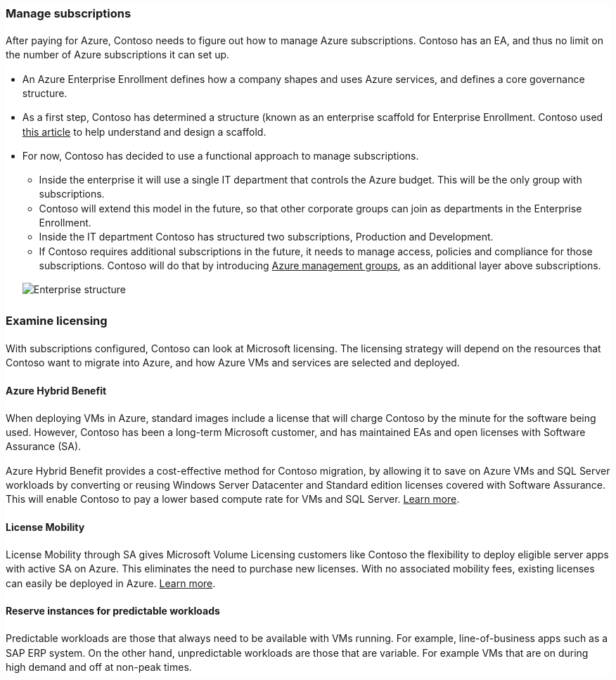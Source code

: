### Manage subscriptions

After paying for Azure, Contoso needs to figure out how to manage Azure subscriptions. Contoso has an EA, and thus no limit on the number of Azure subscriptions it can set up.

- An Azure Enterprise Enrollment defines how a company shapes and uses Azure services, and defines a core governance structure.
- As a first step, Contoso has determined a structure (known as an enterprise scaffold for Enterprise Enrollment. Contoso used [this article](https://docs.microsoft.com/azure/azure-resource-manager/resource-manager-subscription-governance) to help understand and design a scaffold.
- For now, Contoso has decided to use a functional approach to manage subscriptions.
    - Inside the enterprise it  will use a single IT department that controls the Azure budget. This will be the only group with subscriptions.
    - Contoso will extend this model in the future, so that other corporate groups can join as departments in the Enterprise Enrollment.
    - Inside the IT department Contoso has structured two subscriptions, Production and Development.
    - If Contoso requires additional subscriptions in the future, it needs to manage access, policies and compliance for those subscriptions. Contoso will do that by introducing [Azure management groups](https://docs.microsoft.com/azure/azure-resource-manager/management-groups-overview), as an additional layer above subscriptions.

    ![Enterprise structure](./media/contoso-migration-infrastructure/enterprise-structure.png) 

### Examine licensing

With subscriptions configured, Contoso can look at Microsoft licensing. The licensing strategy will depend on the resources that Contoso want to migrate into Azure, and how Azure VMs and services are selected and deployed. 

#### Azure Hybrid Benefit

When deploying VMs in Azure, standard images include a license that will charge Contoso by the minute for the software being used. However, Contoso has been a long-term Microsoft customer, and has maintained EAs and open licenses with Software Assurance (SA). 

Azure Hybrid Benefit provides a cost-effective method for Contoso migration, by allowing it to save on Azure VMs and SQL Server workloads by converting or reusing Windows Server Datacenter and Standard edition licenses covered with Software Assurance. This will enable Contoso to pay a lower based compute rate for VMs and SQL Server. [Learn more](https://azure.microsoft.com/pricing/hybrid-benefit/).


#### License Mobility

License Mobility through SA gives Microsoft Volume Licensing customers like Contoso the flexibility to deploy eligible server apps with active SA on Azure. This eliminates the need to purchase new licenses. With no associated mobility fees, existing licenses can easily be deployed in Azure. [Learn more](https://azure.microsoft.com/pricing/license-mobility/).

#### Reserve instances for predictable workloads

Predictable workloads are those that always need to be available with VMs running. For example, line-of-business apps such as a SAP ERP system.  On the other hand, unpredictable workloads are those that are variable. For example VMs that are on during high demand and off at non-peak times.
